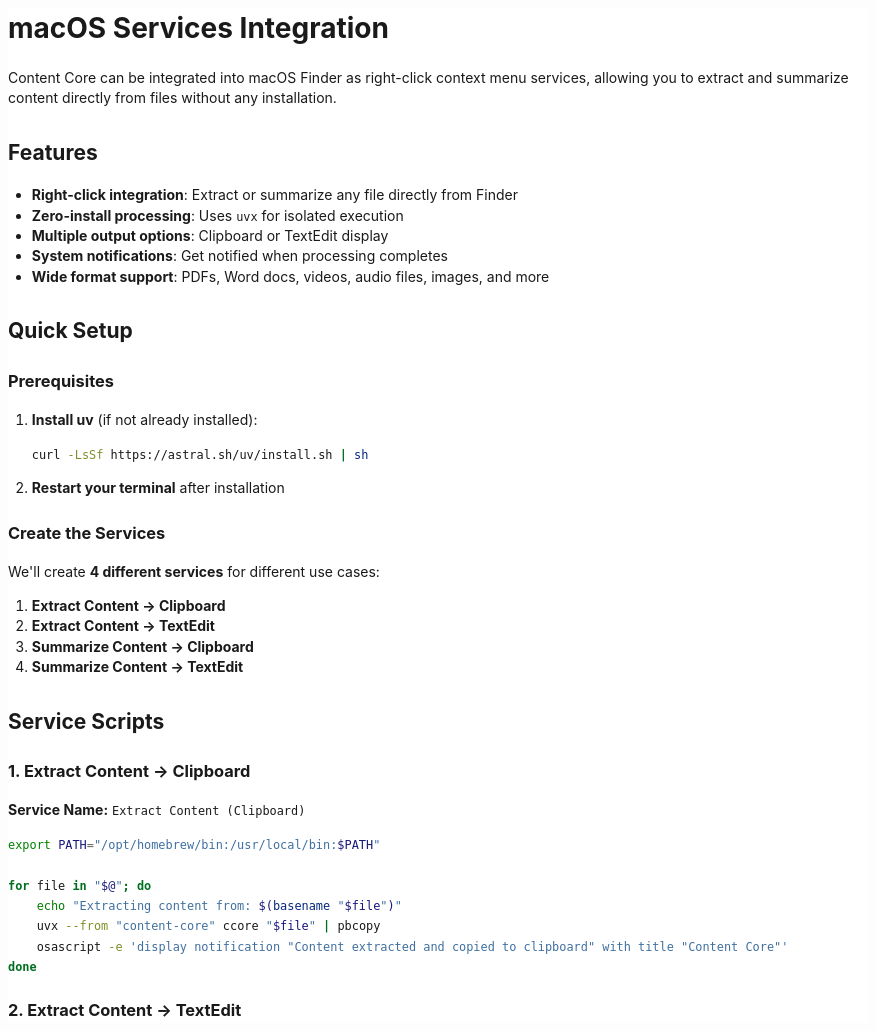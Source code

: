 # macOS Services Integration

Content Core can be integrated into macOS Finder as right-click context menu services, allowing you to extract and summarize content directly from files without any installation.

## Features

- **Right-click integration**: Extract or summarize any file directly from Finder
- **Zero-install processing**: Uses `uvx` for isolated execution
- **Multiple output options**: Clipboard or TextEdit display
- **System notifications**: Get notified when processing completes
- **Wide format support**: PDFs, Word docs, videos, audio files, images, and more

## Quick Setup

### Prerequisites

1. **Install uv** (if not already installed):
   ```bash
   curl -LsSf https://astral.sh/uv/install.sh | sh
   ```

2. **Restart your terminal** after installation

### Create the Services

We'll create **4 different services** for different use cases:

1. **Extract Content → Clipboard**
2. **Extract Content → TextEdit**  
3. **Summarize Content → Clipboard**
4. **Summarize Content → TextEdit**

## Service Scripts

### 1. Extract Content → Clipboard

**Service Name:** `Extract Content (Clipboard)`

```bash
export PATH="/opt/homebrew/bin:/usr/local/bin:$PATH"

for file in "$@"; do
    echo "Extracting content from: $(basename "$file")"
    uvx --from "content-core" ccore "$file" | pbcopy
    osascript -e 'display notification "Content extracted and copied to clipboard" with title "Content Core"'
done
```

### 2. Extract Content → TextEdit
